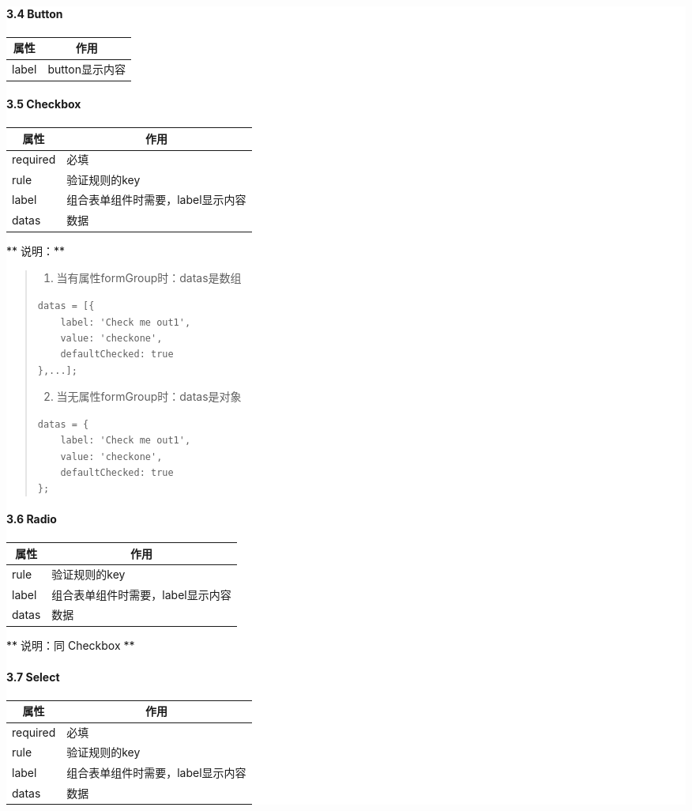 <a name="cs-validation-API-button"></a>
#### 3.4 Button
属性  | 作用
---   | ---
label | button显示内容

<a name="cs-validation-API-checkbox"></a>
#### 3.5 Checkbox
属性     | 作用
---      | ---
required | 必填
rule     | 验证规则的key
label    | 组合表单组件时需要，label显示内容
datas    | 数据

** 说明：**
> 1. 当有属性formGroup时：datas是数组
> ```
> datas = [{
> 	  label: 'Check me out1',
> 	  value: 'checkone',
> 	  defaultChecked: true
> },...];
> ```
> 2. 当无属性formGroup时：datas是对象
> ```
> datas = {
> 	  label: 'Check me out1',
> 	  value: 'checkone',
> 	  defaultChecked: true
> };
> ```

<a name="cs-validation-API-radio"></a>
#### 3.6 Radio
属性     | 作用
---      | ---
rule     | 验证规则的key
label    | 组合表单组件时需要，label显示内容
datas    | 数据

** 说明：同 Checkbox **

<a name="cs-validation-API-select"></a>
#### 3.7 Select
属性     | 作用
---      | ---
required | 必填
rule     | 验证规则的key
label    | 组合表单组件时需要，label显示内容
datas    | 数据
